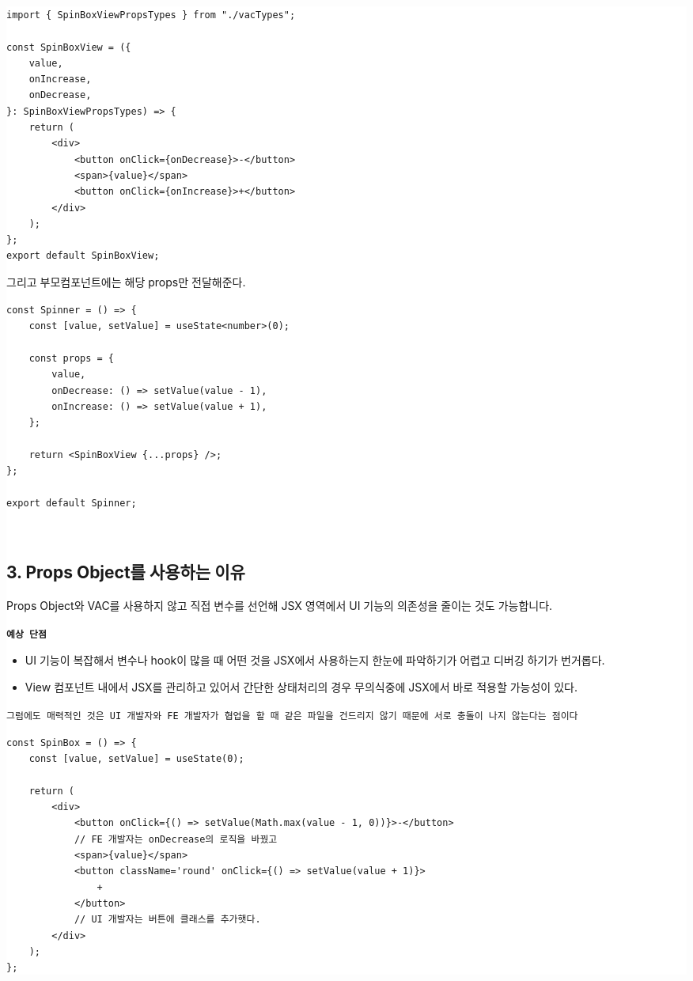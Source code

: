 ```tsx
import { SpinBoxViewPropsTypes } from "./vacTypes";

const SpinBoxView = ({
	value,
	onIncrease,
	onDecrease,
}: SpinBoxViewPropsTypes) => {
	return (
		<div>
			<button onClick={onDecrease}>-</button>
			<span>{value}</span>
			<button onClick={onIncrease}>+</button>
		</div>
	);
};
export default SpinBoxView;
```

그리고 부모컴포넌트에는 해당 props만 전달해준다.

```tsx
const Spinner = () => {
	const [value, setValue] = useState<number>(0);

	const props = {
		value,
		onDecrease: () => setValue(value - 1),
		onIncrease: () => setValue(value + 1),
	};

	return <SpinBoxView {...props} />;
};

export default Spinner;
```

<br/>

## 3. Props Object를 사용하는 이유

Props Object와 VAC를 사용하지 않고 직접 변수를 선언해 JSX 영역에서 UI 기능의 의존성을 줄이는 것도 가능합니다.

**`예상 단점`**

- UI 기능이 복잡해서 변수나 hook이 많을 때 어떤 것을 JSX에서 사용하는지 한눈에 파악하기가 어렵고 디버깅 하기가 번거롭다.

- View 컴포넌트 내에서 JSX를 관리하고 있어서 간단한 상태처리의 경우 무의식중에 JSX에서 바로 적용할 가능성이 있다.

`그럼에도 매력적인 것은 UI 개발자와 FE 개발자가 협업을 할 때 같은 파일을 건드리지 않기 때문에 서로 충돌이 나지 않는다는 점이다 `

```tsx
const SpinBox = () => {
	const [value, setValue] = useState(0);

	return (
		<div>
			<button onClick={() => setValue(Math.max(value - 1, 0))}>-</button>
			// FE 개발자는 onDecrease의 로직을 바꿨고
			<span>{value}</span>
			<button className='round' onClick={() => setValue(value + 1)}>
				+
			</button>
			// UI 개발자는 버튼에 클래스를 추가햇다.
		</div>
	);
};
```
